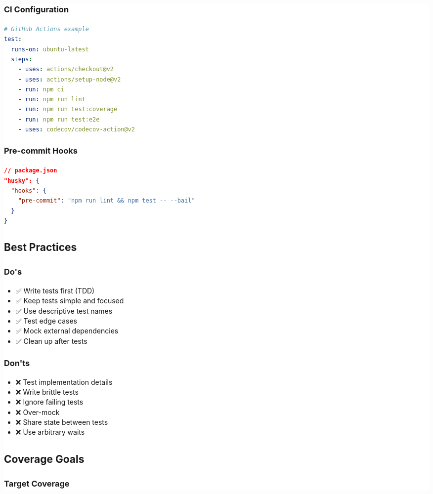 ### CI Configuration

```yaml
# GitHub Actions example
test:
  runs-on: ubuntu-latest
  steps:
    - uses: actions/checkout@v2
    - uses: actions/setup-node@v2
    - run: npm ci
    - run: npm run lint
    - run: npm run test:coverage
    - run: npm run test:e2e
    - uses: codecov/codecov-action@v2
```

### Pre-commit Hooks

```json
// package.json
"husky": {
  "hooks": {
    "pre-commit": "npm run lint && npm test -- --bail"
  }
}
```

## Best Practices

### Do's

- ✅ Write tests first (TDD)
- ✅ Keep tests simple and focused
- ✅ Use descriptive test names
- ✅ Test edge cases
- ✅ Mock external dependencies
- ✅ Clean up after tests

### Don'ts

- ❌ Test implementation details
- ❌ Write brittle tests
- ❌ Ignore failing tests
- ❌ Over-mock
- ❌ Share state between tests
- ❌ Use arbitrary waits

## Coverage Goals

### Target Coverage
